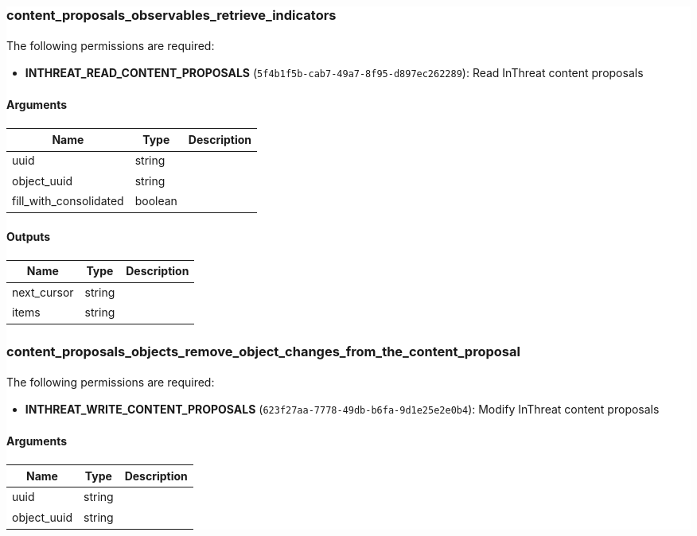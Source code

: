 





### content_proposals_observables_retrieve_indicators

The following permissions are required:
 - **INTHREAT_READ_CONTENT_PROPOSALS** (`5f4b1f5b-cab7-49a7-8f95-d897ec262289`): Read InThreat content proposals



#### Arguments

| Name      |  Type   |  Description  |
| --------- | ------- | --------------------------- |
| uuid | string |  |
| object_uuid | string |  |
| fill_with_consolidated | boolean |  |






#### Outputs
| Name      |  Type   |  Description  |
| --------- | ------- | --------------------------- |
| next_cursor | string |  |
| items | string |  |







### content_proposals_objects_remove_object_changes_from_the_content_proposal

The following permissions are required:
 - **INTHREAT_WRITE_CONTENT_PROPOSALS** (`623f27aa-7778-49db-b6fa-9d1e25e2e0b4`): Modify InThreat content proposals



#### Arguments

| Name      |  Type   |  Description  |
| --------- | ------- | --------------------------- |
| uuid | string |  |
| object_uuid | string |  |




